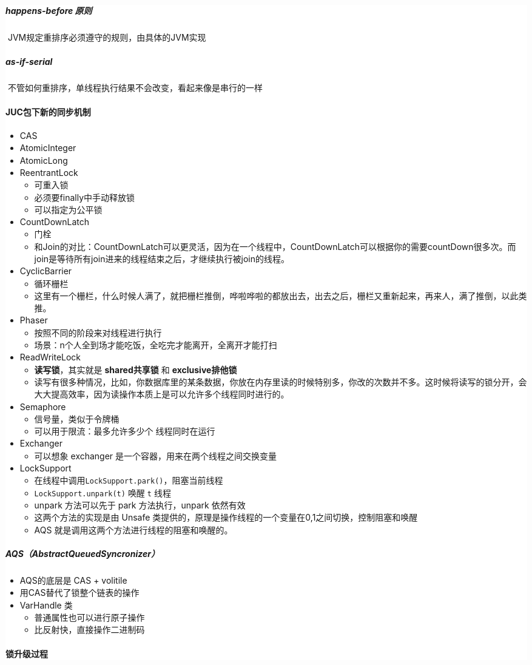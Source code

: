 ##### happens-before 原则

​		JVM规定重排序必须遵守的规则，由具体的JVM实现

##### as-if-serial

​		不管如何重排序，单线程执行结果不会改变，看起来像是串行的一样



#### JUC包下新的同步机制

- CAS
- AtomicInteger
- AtomicLong
- ReentrantLock
  - 可重入锁
  - 必须要finally中手动释放锁
  - 可以指定为公平锁
- CountDownLatch
  - 门栓
  - 和Join的对比：CountDownLatch可以更灵活，因为在一个线程中，CountDownLatch可以根据你的需要countDown很多次。而join是等待所有join进来的线程结束之后，才继续执行被join的线程。
- CyclicBarrier
  - 循环栅栏
  - 这里有一个栅栏，什么时候人满了，就把栅栏推倒，哗啦哗啦的都放出去，出去之后，栅栏又重新起来，再来人，满了推倒，以此类推。
- Phaser
  - 按照不同的阶段来对线程进行执行
  - 场景：n个人全到场才能吃饭，全吃完才能离开，全离开才能打扫
- ReadWriteLock
  - **读写锁**，其实就是 **shared共享锁** 和 **exclusive排他锁**
  - 读写有很多种情况，比如，你数据库里的某条数据，你放在内存里读的时候特别多，你改的次数并不多。这时候将读写的锁分开，会大大提高效率，因为读操作本质上是可以允许多个线程同时进行的。
- Semaphore
  - 信号量，类似于令牌桶
  - 可以用于限流：最多允许多少个 线程同时在运行
- Exchanger
  - 可以想象 exchanger 是一个容器，用来在两个线程之间交换变量
- LockSupport
  - 在线程中调用`LockSupport.park()`，阻塞当前线程
  - `LockSupport.unpark(t)` 唤醒 `t` 线程
  - unpark 方法可以先于 park 方法执行，unpark 依然有效
  - 这两个方法的实现是由 Unsafe 类提供的，原理是操作线程的一个变量在0,1之间切换，控制阻塞和唤醒
  - AQS 就是调用这两个方法进行线程的阻塞和唤醒的。

##### AQS（AbstractQueuedSyncronizer）

- AQS的底层是 CAS + volitile
- 用CAS替代了锁整个链表的操作
- VarHandle 类
  - 普通属性也可以进行原子操作
  - 比反射快，直接操作二进制码



#### 锁升级过程
